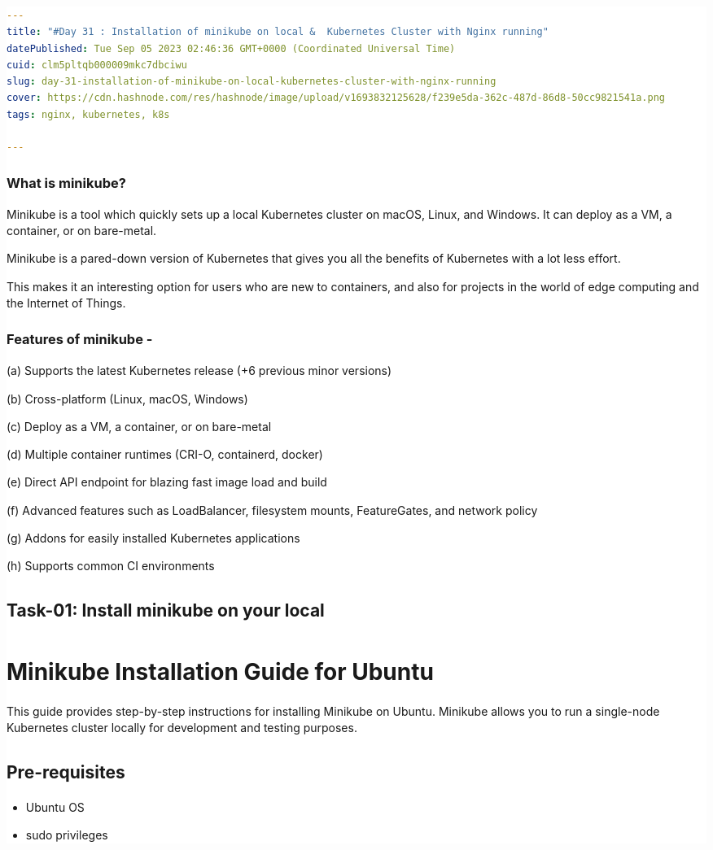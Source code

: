 ```yaml
---
title: "#Day 31 : Installation of minikube on local &  Kubernetes Cluster with Nginx running"
datePublished: Tue Sep 05 2023 02:46:36 GMT+0000 (Coordinated Universal Time)
cuid: clm5pltqb000009mkc7dbciwu
slug: day-31-installation-of-minikube-on-local-kubernetes-cluster-with-nginx-running
cover: https://cdn.hashnode.com/res/hashnode/image/upload/v1693832125628/f239e5da-362c-487d-86d8-50cc9821541a.png
tags: nginx, kubernetes, k8s

---
```


### **What is minikube?**

Minikube is a tool which quickly sets up a local Kubernetes cluster on macOS, Linux, and Windows. It can deploy as a VM, a container, or on bare-metal.

Minikube is a pared-down version of Kubernetes that gives you all the benefits of Kubernetes with a lot less effort.

This makes it an interesting option for users who are new to containers, and also for projects in the world of edge computing and the Internet of Things.

### **Features of minikube -**

(a) Supports the latest Kubernetes release (+6 previous minor versions)

(b) Cross-platform (Linux, macOS, Windows)

(c) Deploy as a VM, a container, or on bare-metal

(d) Multiple container runtimes (CRI-O, containerd, docker)

(e) Direct API endpoint for blazing fast image load and build

(f) Advanced features such as LoadBalancer, filesystem mounts, FeatureGates, and network policy

(g) Addons for easily installed Kubernetes applications

(h) Supports common CI environments

## Task-01: Install minikube on your local

# Minikube Installation Guide for Ubuntu

This guide provides step-by-step instructions for installing Minikube on Ubuntu. Minikube allows you to run a single-node Kubernetes cluster locally for development and testing purposes.

## Pre-requisites

* Ubuntu OS
    
* sudo privileges
    